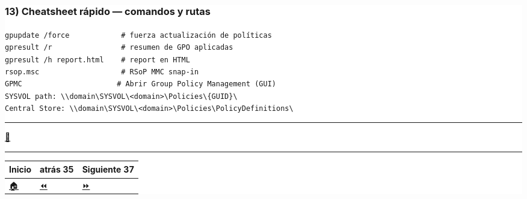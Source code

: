 ### 13) Cheatsheet rápido — comandos y rutas

```text
gpupdate /force            # fuerza actualización de políticas
gpresult /r                # resumen de GPO aplicadas
gpresult /h report.html    # report en HTML
rsop.msc                   # RSoP MMC snap-in
GPMC                      # Abrir Group Policy Management (GUI)
SYSVOL path: \\domain\SYSVOL\<domain>\Policies\{GUID}\
Central Store: \\domain\SYSVOL\<domain>\Policies\PolicyDefinitions\
```

---

[🔼](#índice)

---

| **Inicio**         | **atrás 35**                   | **Siguiente 37**           |
| ------------------ | ------------------------------ | -------------------------- |
| [🏠](../README.md) | [⏪](./13_35_Port_Blocking.md) | [⏩](./13_37_Sinkholes.md) |
